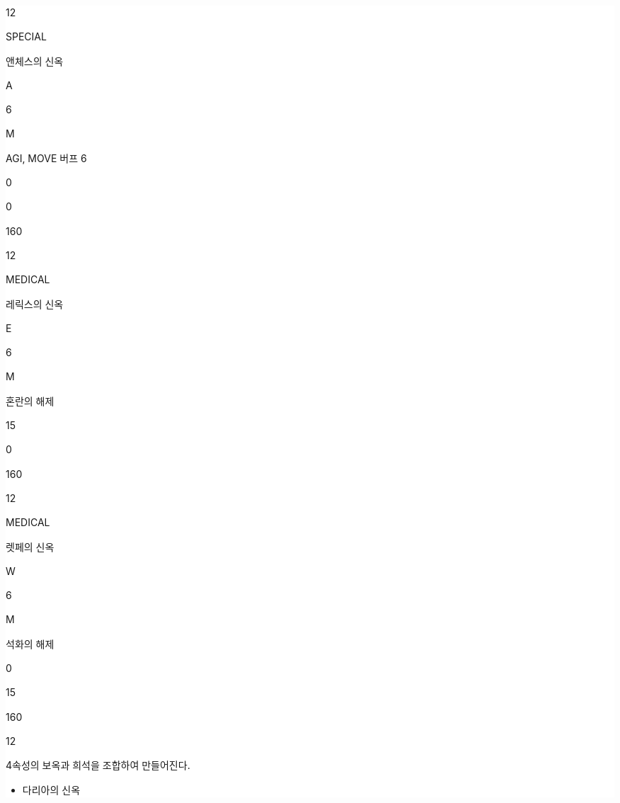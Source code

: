12

SPECIAL

앤체스의 신옥

A

6

M

AGI, MOVE 버프 6

0

0

160

12

MEDICAL

레릭스의 신옥

E

6

M

혼란의 해제

15

0

160

12

MEDICAL

렛페의 신옥

W

6

M

석화의 해제

0

15

160

12

4속성의 보옥과 희석을 조합하여 만들어진다.  

  * 다리아의 신옥  
